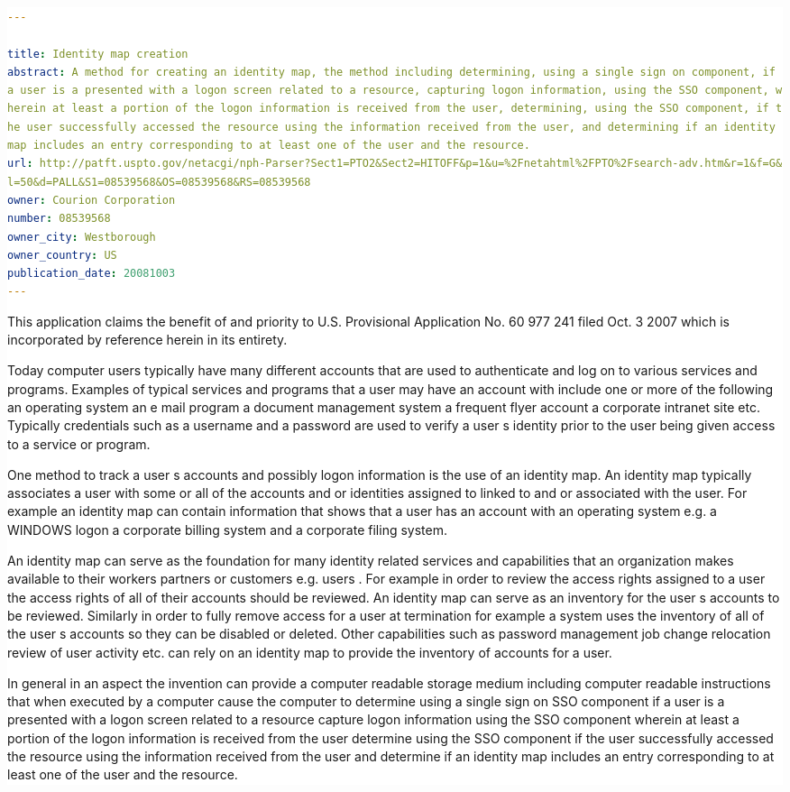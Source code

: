 ```yaml
---

title: Identity map creation
abstract: A method for creating an identity map, the method including determining, using a single sign on component, if a user is a presented with a logon screen related to a resource, capturing logon information, using the SSO component, wherein at least a portion of the logon information is received from the user, determining, using the SSO component, if the user successfully accessed the resource using the information received from the user, and determining if an identity map includes an entry corresponding to at least one of the user and the resource.
url: http://patft.uspto.gov/netacgi/nph-Parser?Sect1=PTO2&Sect2=HITOFF&p=1&u=%2Fnetahtml%2FPTO%2Fsearch-adv.htm&r=1&f=G&l=50&d=PALL&S1=08539568&OS=08539568&RS=08539568
owner: Courion Corporation
number: 08539568
owner_city: Westborough
owner_country: US
publication_date: 20081003
---
```

This application claims the benefit of and priority to U.S. Provisional Application No. 60 977 241 filed Oct. 3 2007 which is incorporated by reference herein in its entirety.

Today computer users typically have many different accounts that are used to authenticate and log on to various services and programs. Examples of typical services and programs that a user may have an account with include one or more of the following an operating system an e mail program a document management system a frequent flyer account a corporate intranet site etc. Typically credentials such as a username and a password are used to verify a user s identity prior to the user being given access to a service or program.

One method to track a user s accounts and possibly logon information is the use of an identity map. An identity map typically associates a user with some or all of the accounts and or identities assigned to linked to and or associated with the user. For example an identity map can contain information that shows that a user has an account with an operating system e.g. a WINDOWS logon a corporate billing system and a corporate filing system.

An identity map can serve as the foundation for many identity related services and capabilities that an organization makes available to their workers partners or customers e.g. users . For example in order to review the access rights assigned to a user the access rights of all of their accounts should be reviewed. An identity map can serve as an inventory for the user s accounts to be reviewed. Similarly in order to fully remove access for a user at termination for example a system uses the inventory of all of the user s accounts so they can be disabled or deleted. Other capabilities such as password management job change relocation review of user activity etc. can rely on an identity map to provide the inventory of accounts for a user.

In general in an aspect the invention can provide a computer readable storage medium including computer readable instructions that when executed by a computer cause the computer to determine using a single sign on SSO component if a user is a presented with a logon screen related to a resource capture logon information using the SSO component wherein at least a portion of the logon information is received from the user determine using the SSO component if the user successfully accessed the resource using the information received from the user and determine if an identity map includes an entry corresponding to at least one of the user and the resource.
